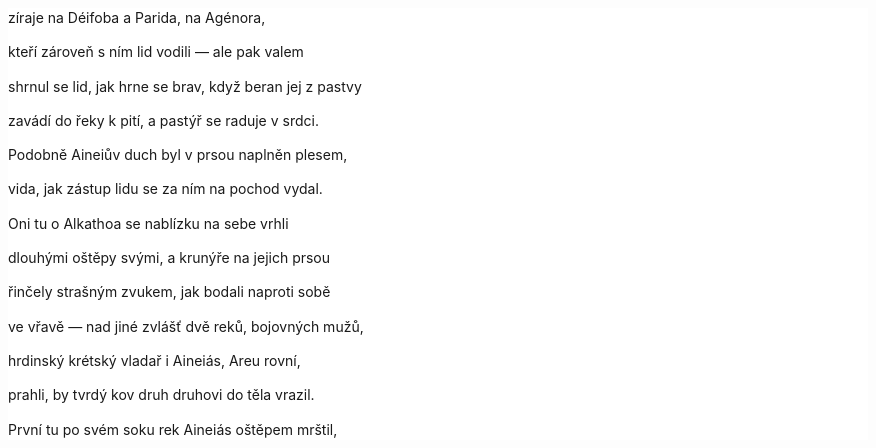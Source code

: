 <section>

zíraje na Déifoba a Parida, na Agénora,

</section>

<section>

kteří zároveň s ním lid vodili — ale pak valem

</section>

<section>

shrnul se lid, jak hrne se brav, když beran jej z pastvy

</section>

<section>

zavádí do řeky k pití, a pastýř se raduje v srdci.

Podobně Aineiův duch byl v prsou naplněn plesem,

</section>

<section>

vida, jak zástup lidu se za ním na pochod vydal.

Oni tu o Alkathoa se nablízku na sebe vrhli

</section>

<section>

dlouhými oštěpy svými, a krunýře na jejich prsou

</section>

<section>

řinčely strašným zvukem, jak bodali naproti sobě

</section>

<section>

ve vřavě — nad jiné zvlášť dvě reků, bojovných mužů,

</section>

<section>

hrdinský krétský vladař i Aineiás, Areu rovní,

</section>

<section>

prahli, by tvrdý kov druh druhovi do těla vrazil.

První tu po svém soku rek Aineiás oštěpem mrštil,

</section>

